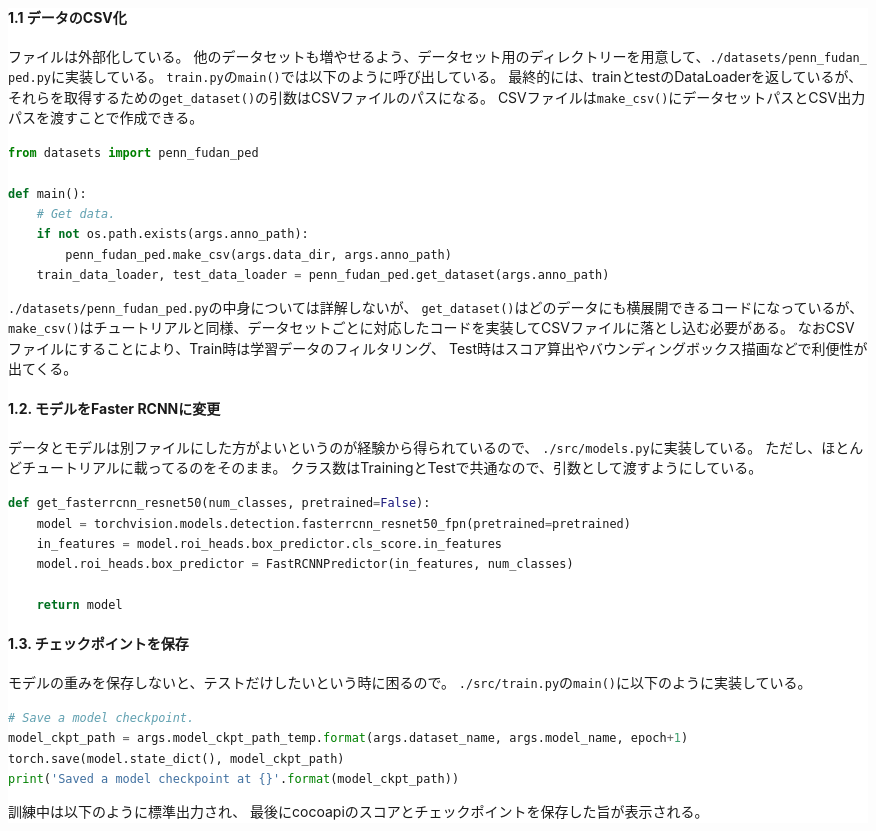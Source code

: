
#### 1.1 データのCSV化

ファイルは外部化している。
他のデータセットも増やせるよう、データセット用のディレクトリーを用意して、`./datasets/penn_fudan_ped.py`に実装している。
`train.py`の`main()`では以下のように呼び出している。
最終的には、trainとtestのDataLoaderを返しているが、それらを取得するための`get_dataset()`の引数はCSVファイルのパスになる。
CSVファイルは`make_csv()`にデータセットパスとCSV出力パスを渡すことで作成できる。

```python
from datasets import penn_fudan_ped

def main():
	# Get data.
	if not os.path.exists(args.anno_path):
		penn_fudan_ped.make_csv(args.data_dir, args.anno_path)
	train_data_loader, test_data_loader = penn_fudan_ped.get_dataset(args.anno_path)
```

`./datasets/penn_fudan_ped.py`の中身については詳解しないが、
`get_dataset()`はどのデータにも横展開できるコードになっているが、
`make_csv()`はチュートリアルと同様、データセットごとに対応したコードを実装してCSVファイルに落とし込む必要がある。
なおCSVファイルにすることにより、Train時は学習データのフィルタリング、
Test時はスコア算出やバウンディングボックス描画などで利便性が出てくる。


#### 1.2. モデルをFaster RCNNに変更

データとモデルは別ファイルにした方がよいというのが経験から得られているので、
`./src/models.py`に実装している。
ただし、ほとんどチュートリアルに載ってるのをそのまま。
クラス数はTrainingとTestで共通なので、引数として渡すようにしている。

```python
def get_fasterrcnn_resnet50(num_classes, pretrained=False):
	model = torchvision.models.detection.fasterrcnn_resnet50_fpn(pretrained=pretrained)
	in_features = model.roi_heads.box_predictor.cls_score.in_features
	model.roi_heads.box_predictor = FastRCNNPredictor(in_features, num_classes)

	return model
```

#### 1.3. チェックポイントを保存  

モデルの重みを保存しないと、テストだけしたいという時に困るので。
`./src/train.py`の`main()`に以下のように実装している。

```python
# Save a model checkpoint.
model_ckpt_path = args.model_ckpt_path_temp.format(args.dataset_name, args.model_name, epoch+1)
torch.save(model.state_dict(), model_ckpt_path)
print('Saved a model checkpoint at {}'.format(model_ckpt_path))
```

訓練中は以下のように標準出力され、
最後にcocoapiのスコアとチェックポイントを保存した旨が表示される。
